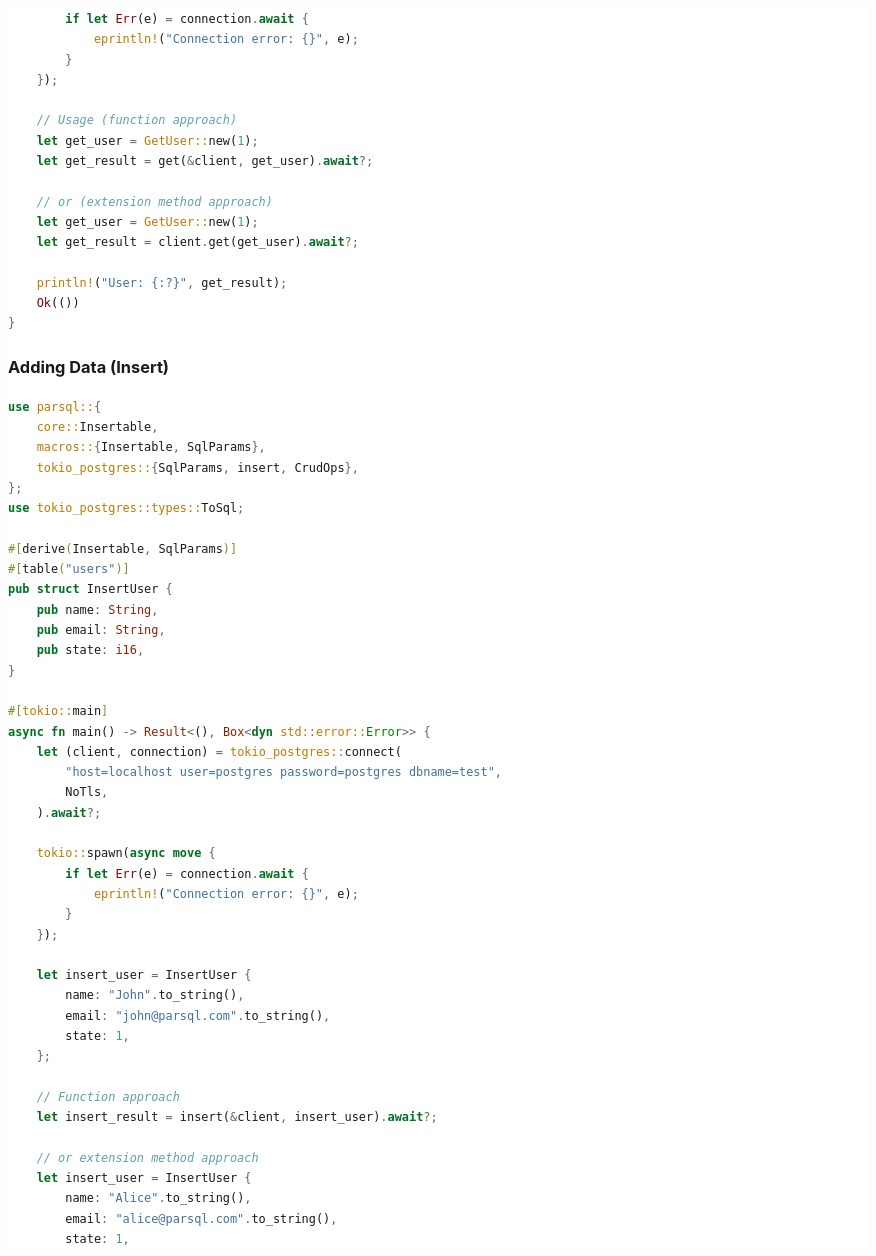```rust
        if let Err(e) = connection.await {
            eprintln!("Connection error: {}", e);
        }
    });
    
    // Usage (function approach)
    let get_user = GetUser::new(1);
    let get_result = get(&client, get_user).await?;
    
    // or (extension method approach)
    let get_user = GetUser::new(1);
    let get_result = client.get(get_user).await?;
    
    println!("User: {:?}", get_result);
    Ok(())
}
```

### Adding Data (Insert)

```rust
use parsql::{
    core::Insertable,
    macros::{Insertable, SqlParams},
    tokio_postgres::{SqlParams, insert, CrudOps},
};
use tokio_postgres::types::ToSql;

#[derive(Insertable, SqlParams)]
#[table("users")]
pub struct InsertUser {
    pub name: String,
    pub email: String,
    pub state: i16,
}

#[tokio::main]
async fn main() -> Result<(), Box<dyn std::error::Error>> {
    let (client, connection) = tokio_postgres::connect(
        "host=localhost user=postgres password=postgres dbname=test",
        NoTls,
    ).await?;
    
    tokio::spawn(async move {
        if let Err(e) = connection.await {
            eprintln!("Connection error: {}", e);
        }
    });
    
    let insert_user = InsertUser {
        name: "John".to_string(),
        email: "john@parsql.com".to_string(),
        state: 1,
    };
    
    // Function approach
    let insert_result = insert(&client, insert_user).await?;
    
    // or extension method approach
    let insert_user = InsertUser {
        name: "Alice".to_string(),
        email: "alice@parsql.com".to_string(),
        state: 1,
```